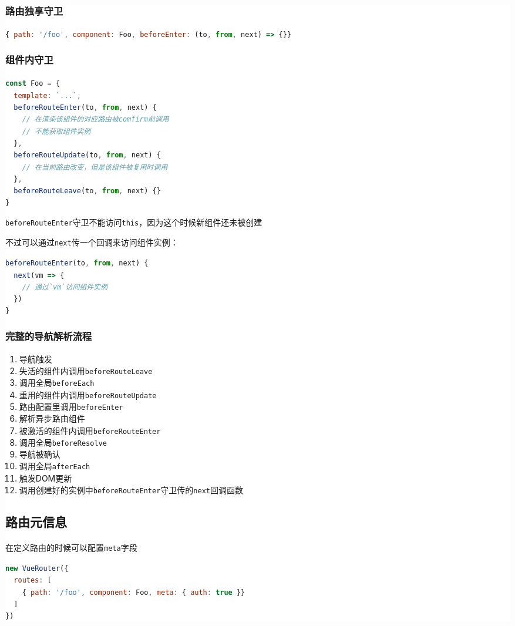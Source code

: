 ### 路由独享守卫

```javascript
{ path: '/foo', component: Foo, beforeEnter: (to, from, next) => {}}
```

### 组件内守卫

```javascript
const Foo = {
  template: `...`,
  beforeRouteEnter(to, from, next) {
    // 在渲染该组件的对应路由被comfirm前调用
    // 不能获取组件实例
  },
  beforeRouteUpdate(to, from, next) {
    // 在当前路由改变，但是该组件被复用时调用
  },
  beforeRouteLeave(to, from, next) {}
}
```

`beforeRouteEnter`守卫不能访问`this`，因为这个时候新组件还未被创建

不过可以通过`next`传一个回调来访问组件实例：

```javascript
beforeRouteEnter(to, from, next) {
  next(vm => {
    // 通过`vm`访问组件实例
  })
}
```

### 完整的导航解析流程

1. 导航触发
2. 失活的组件内调用`beforeRouteLeave`
3. 调用全局`beforeEach`
4. 重用的组件内调用`beforeRouteUpdate`
5. 路由配置里调用`beforeEnter`
6. 解析异步路由组件
7. 被激活的组件内调用`beforeRouteEnter`
8. 调用全局`beforeResolve`
9. 导航被确认
10. 调用全局`afterEach`
11. 触发DOM更新
12. 调用创建好的实例中`beforeRouteEnter`守卫传的`next`回调函数

## 路由元信息

在定义路由的时候可以配置`meta`字段

```javascript
new VueRouter({
  routes: [
    { path: '/foo', component: Foo, meta: { auth: true }}
  ]
})
```
